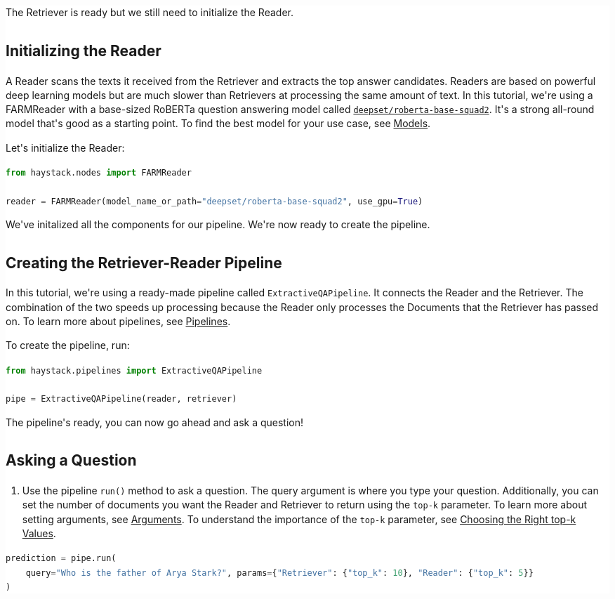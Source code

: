 The Retriever is ready but we still need to initialize the Reader. 

## Initializing the Reader

A Reader scans the texts it received from the Retriever and extracts the top answer candidates. Readers are based on powerful deep learning models but are much slower than Retrievers at processing the same amount of text. In this tutorial, we're using a FARMReader with a base-sized RoBERTa question answering model called [`deepset/roberta-base-squad2`](https://huggingface.co/deepset/roberta-base-squad2). It's a strong all-round model that's good as a starting point. To find the best model for your use case, see [Models](https://haystack.deepset.ai/pipeline_nodes/reader#models).

Let's initialize the Reader:


```python
from haystack.nodes import FARMReader

reader = FARMReader(model_name_or_path="deepset/roberta-base-squad2", use_gpu=True)
```

We've initalized all the components for our pipeline. We're now ready to create the pipeline.

## Creating the Retriever-Reader Pipeline

In this tutorial, we're using a ready-made pipeline called `ExtractiveQAPipeline`. It connects the Reader and the Retriever. The combination of the two speeds up processing because the Reader only processes the Documents that the Retriever has passed on. To learn more about pipelines, see [Pipelines](https://docs.haystack.deepset.ai/docs/pipelines).

To create the pipeline, run:


```python
from haystack.pipelines import ExtractiveQAPipeline

pipe = ExtractiveQAPipeline(reader, retriever)
```

The pipeline's ready, you can now go ahead and ask a question!

## Asking a Question

1. Use the pipeline `run()` method to ask a question. The query argument is where you type your question. Additionally, you can set the number of documents you want the Reader and Retriever to return using the `top-k` parameter. To learn more about setting arguments, see [Arguments](https://docs.haystack.deepset.ai/docs/pipelines#arguments). To understand the importance of the `top-k` parameter, see [Choosing the Right top-k Values](https://docs.haystack.deepset.ai/docs/optimization#choosing-the-right-top-k-values).


```python
prediction = pipe.run(
    query="Who is the father of Arya Stark?", params={"Retriever": {"top_k": 10}, "Reader": {"top_k": 5}}
)
```
